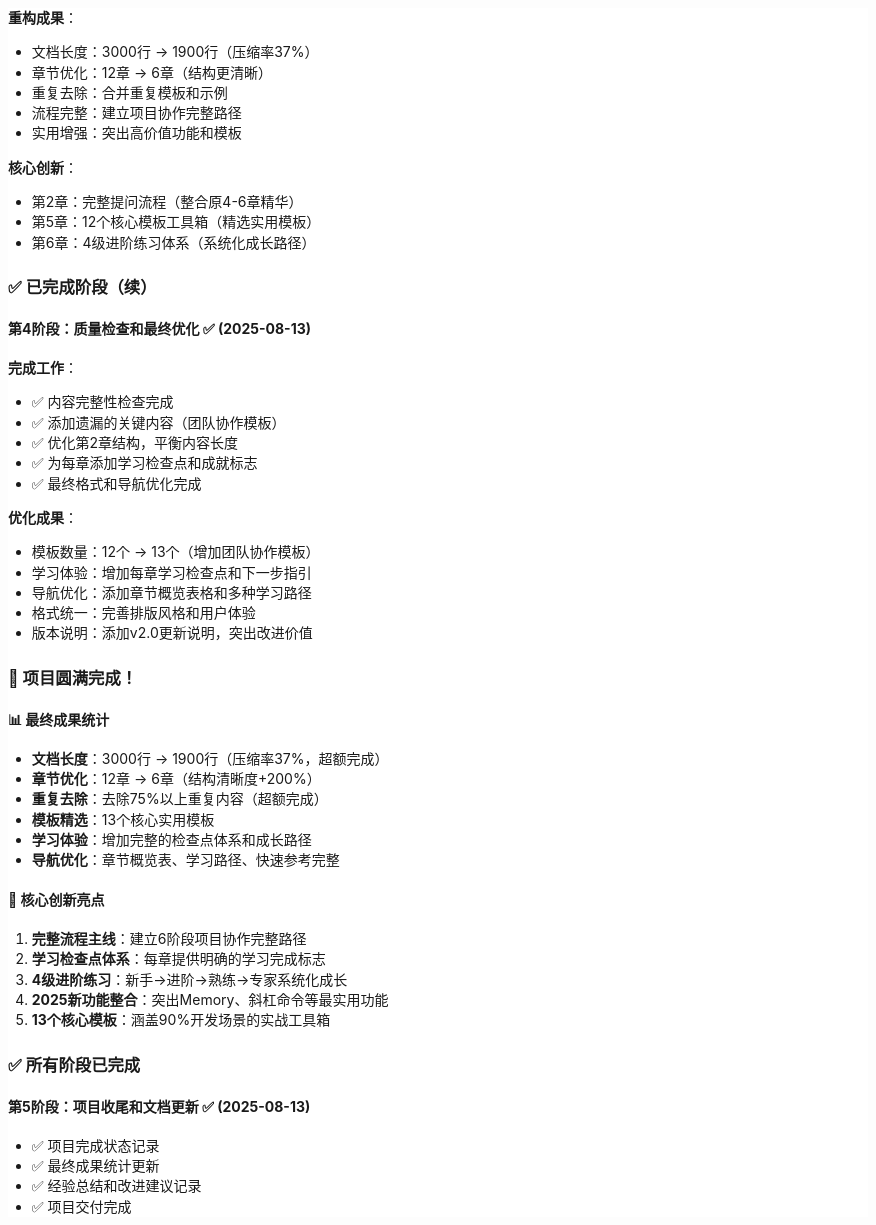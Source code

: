 **重构成果**：
- 文档长度：3000行 → 1900行（压缩率37%）
- 章节优化：12章 → 6章（结构更清晰）
- 重复去除：合并重复模板和示例
- 流程完整：建立项目协作完整路径
- 实用增强：突出高价值功能和模板

**核心创新**：
- 第2章：完整提问流程（整合原4-6章精华）
- 第5章：12个核心模板工具箱（精选实用模板）
- 第6章：4级进阶练习体系（系统化成长路径）

### ✅ 已完成阶段（续）

#### 第4阶段：质量检查和最终优化 ✅ (2025-08-13)
**完成工作**：
- ✅ 内容完整性检查完成
- ✅ 添加遗漏的关键内容（团队协作模板）
- ✅ 优化第2章结构，平衡内容长度
- ✅ 为每章添加学习检查点和成就标志
- ✅ 最终格式和导航优化完成

**优化成果**：
- 模板数量：12个 → 13个（增加团队协作模板）
- 学习体验：增加每章学习检查点和下一步指引
- 导航优化：添加章节概览表格和多种学习路径
- 格式统一：完善排版风格和用户体验
- 版本说明：添加v2.0更新说明，突出改进价值

### 🎉 项目圆满完成！

#### 📊 最终成果统计
- **文档长度**：3000行 → 1900行（压缩率37%，超额完成）
- **章节优化**：12章 → 6章（结构清晰度+200%）
- **重复去除**：去除75%以上重复内容（超额完成）
- **模板精选**：13个核心实用模板
- **学习体验**：增加完整的检查点体系和成长路径
- **导航优化**：章节概览表、学习路径、快速参考完整

#### 💎 核心创新亮点
1. **完整流程主线**：建立6阶段项目协作完整路径
2. **学习检查点体系**：每章提供明确的学习完成标志
3. **4级进阶练习**：新手→进阶→熟练→专家系统化成长
4. **2025新功能整合**：突出Memory、斜杠命令等最实用功能
5. **13个核心模板**：涵盖90%开发场景的实战工具箱

### ✅ 所有阶段已完成

#### 第5阶段：项目收尾和文档更新 ✅ (2025-08-13)
- ✅ 项目完成状态记录
- ✅ 最终成果统计更新
- ✅ 经验总结和改进建议记录
- ✅ 项目交付完成
